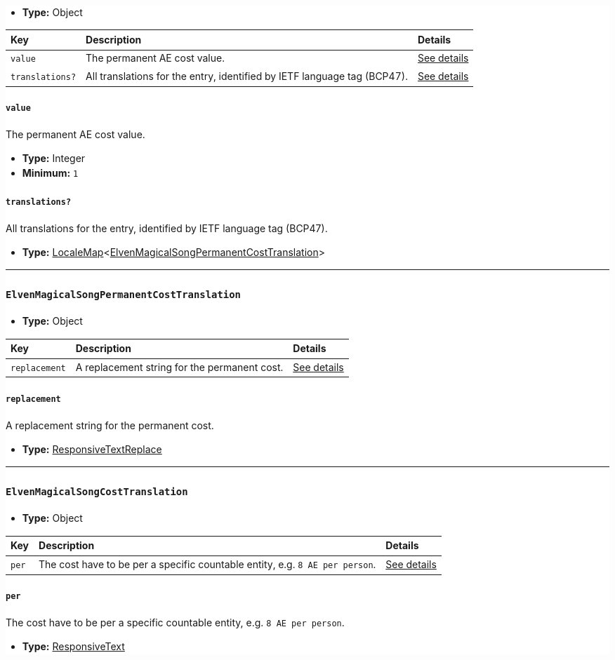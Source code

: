 - **Type:** Object

Key | Description | Details
:-- | :-- | :--
`value` | The permanent AE cost value. | <a href="#ElvenMagicalSongPermanentCost/value">See details</a>
`translations?` | All translations for the entry, identified by IETF language tag (BCP47). | <a href="#ElvenMagicalSongPermanentCost/translations">See details</a>

#### <a name="ElvenMagicalSongPermanentCost/value"></a> `value`

The permanent AE cost value.

- **Type:** Integer
- **Minimum:** `1`

#### <a name="ElvenMagicalSongPermanentCost/translations"></a> `translations?`

All translations for the entry, identified by IETF language tag (BCP47).

- **Type:** <a href="../_LocaleMap.md#LocaleMap">LocaleMap</a>&lt;<a href="#ElvenMagicalSongPermanentCostTranslation">ElvenMagicalSongPermanentCostTranslation</a>&gt;

---

### <a name="ElvenMagicalSongPermanentCostTranslation"></a> `ElvenMagicalSongPermanentCostTranslation`

- **Type:** Object

Key | Description | Details
:-- | :-- | :--
`replacement` | A replacement string for the permanent cost. | <a href="#ElvenMagicalSongPermanentCostTranslation/replacement">See details</a>

#### <a name="ElvenMagicalSongPermanentCostTranslation/replacement"></a> `replacement`

A replacement string for the permanent cost.

- **Type:** <a href="../_ResponsiveText.md#ResponsiveTextReplace">ResponsiveTextReplace</a>

---

### <a name="ElvenMagicalSongCostTranslation"></a> `ElvenMagicalSongCostTranslation`

- **Type:** Object

Key | Description | Details
:-- | :-- | :--
`per` | The cost have to be per a specific countable entity, e.g. `8 AE per person`. | <a href="#ElvenMagicalSongCostTranslation/per">See details</a>

#### <a name="ElvenMagicalSongCostTranslation/per"></a> `per`

The cost have to be per a specific countable entity, e.g. `8 AE
per person`.

- **Type:** <a href="../_ResponsiveText.md#ResponsiveText">ResponsiveText</a>
